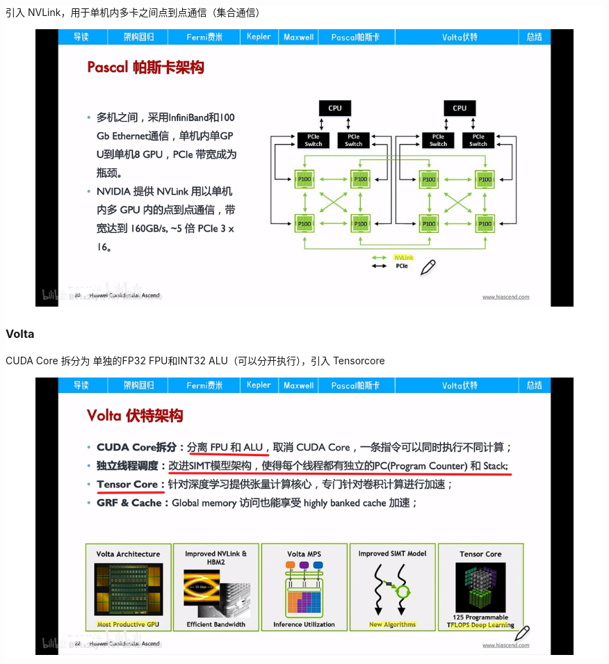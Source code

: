 引入 NVLink，用于单机内多卡之间点到点通信（集合通信）

<div style="text-align: center;"><img src="./img_GPU架构/Untitled%2012.jpeg" alt="Untitled" style="width: 90%;"></div>

### Volta

CUDA Core 拆分为 单独的FP32 FPU和INT32 ALU（可以分开执行），引入 Tensorcore

<div style="text-align: center;"><img src="./img_GPU架构/Untitled%206.png" alt="Untitled" style="width: 90%;"></div>
